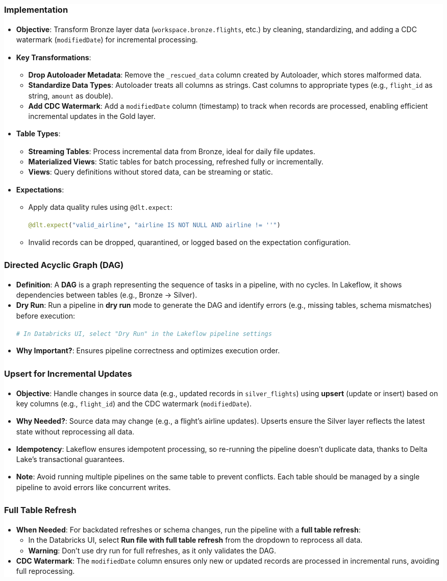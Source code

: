### Implementation
- **Objective**: Transform Bronze layer data (`workspace.bronze.flights`, etc.) by cleaning, standardizing, and adding a CDC watermark (`modifiedDate`) for incremental processing.
- **Key Transformations**:
  - **Drop Autoloader Metadata**: Remove the `_rescued_data` column created by Autoloader, which stores malformed data.
  - **Standardize Data Types**: Autoloader treats all columns as strings. Cast columns to appropriate types (e.g., `flight_id` as string, `amount` as double).
  - **Add CDC Watermark**: Add a `modifiedDate` column (timestamp) to track when records are processed, enabling efficient incremental updates in the Gold layer.

- **Table Types**:
  - **Streaming Tables**: Process incremental data from Bronze, ideal for daily file updates.
  - **Materialized Views**: Static tables for batch processing, refreshed fully or incrementally.
  - **Views**: Query definitions without stored data, can be streaming or static.
- **Expectations**:
  - Apply data quality rules using `@dlt.expect`:
    ```python
    @dlt.expect("valid_airline", "airline IS NOT NULL AND airline != ''")
    ```
  - Invalid records can be dropped, quarantined, or logged based on the expectation configuration.

### Directed Acyclic Graph (DAG)
- **Definition**: A **DAG** is a graph representing the sequence of tasks in a pipeline, with no cycles. In Lakeflow, it shows dependencies between tables (e.g., Bronze → Silver).
- **Dry Run**: Run a pipeline in **dry run** mode to generate the DAG and identify errors (e.g., missing tables, schema mismatches) before execution:
  ```python
  # In Databricks UI, select "Dry Run" in the Lakeflow pipeline settings
  ```
- **Why Important?**: Ensures pipeline correctness and optimizes execution order.

### Upsert for Incremental Updates
- **Objective**: Handle changes in source data (e.g., updated records in `silver_flights`) using **upsert** (update or insert) based on key columns (e.g., `flight_id`) and the CDC watermark (`modifiedDate`).
- **Why Needed?**: Source data may change (e.g., a flight’s airline updates). Upserts ensure the Silver layer reflects the latest state without reprocessing all data.

- **Idempotency**: Lakeflow ensures idempotent processing, so re-running the pipeline doesn’t duplicate data, thanks to Delta Lake’s transactional guarantees.
- **Note**: Avoid running multiple pipelines on the same table to prevent conflicts. Each table should be managed by a single pipeline to avoid errors like concurrent writes.

### Full Table Refresh
- **When Needed**: For backdated refreshes or schema changes, run the pipeline with a **full table refresh**:
  - In the Databricks UI, select **Run file with full table refresh** from the dropdown to reprocess all data.
  - **Warning**: Don’t use dry run for full refreshes, as it only validates the DAG.
- **CDC Watermark**: The `modifiedDate` column ensures only new or updated records are processed in incremental runs, avoiding full reprocessing.
